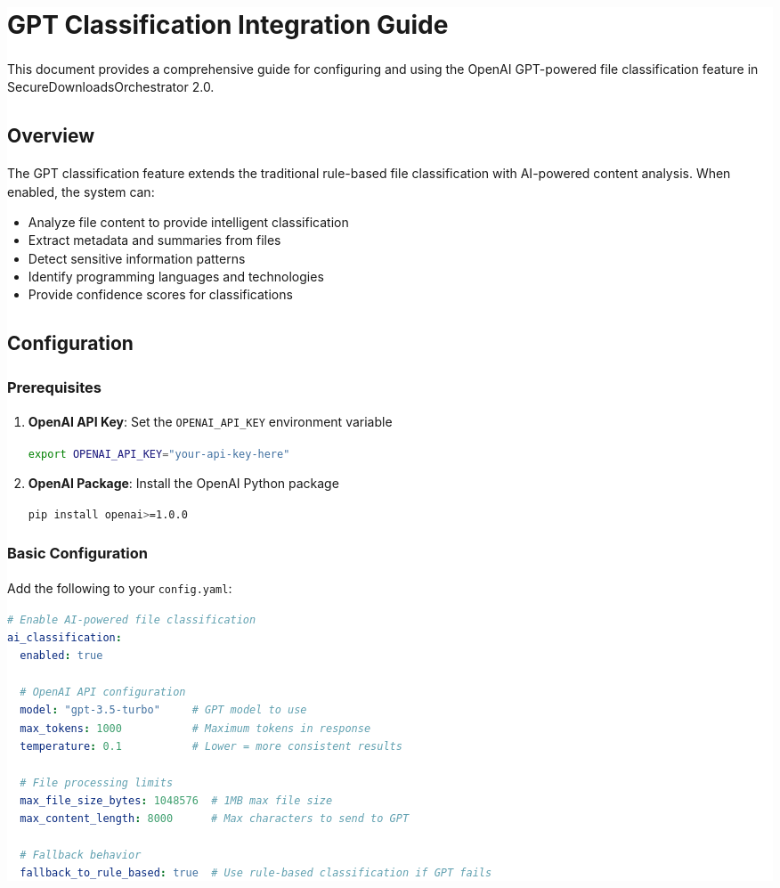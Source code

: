 # GPT Classification Integration Guide

This document provides a comprehensive guide for configuring and using the OpenAI GPT-powered file classification feature in SecureDownloadsOrchestrator 2.0.

## Overview

The GPT classification feature extends the traditional rule-based file classification with AI-powered content analysis. When enabled, the system can:

- Analyze file content to provide intelligent classification
- Extract metadata and summaries from files
- Detect sensitive information patterns
- Identify programming languages and technologies
- Provide confidence scores for classifications

## Configuration

### Prerequisites

1. **OpenAI API Key**: Set the `OPENAI_API_KEY` environment variable
   ```bash
   export OPENAI_API_KEY="your-api-key-here"
   ```

2. **OpenAI Package**: Install the OpenAI Python package
   ```bash
   pip install openai>=1.0.0
   ```

### Basic Configuration

Add the following to your `config.yaml`:

```yaml
# Enable AI-powered file classification
ai_classification:
  enabled: true
  
  # OpenAI API configuration
  model: "gpt-3.5-turbo"     # GPT model to use
  max_tokens: 1000           # Maximum tokens in response
  temperature: 0.1           # Lower = more consistent results
  
  # File processing limits
  max_file_size_bytes: 1048576  # 1MB max file size
  max_content_length: 8000      # Max characters to send to GPT
  
  # Fallback behavior
  fallback_to_rule_based: true  # Use rule-based classification if GPT fails
```

